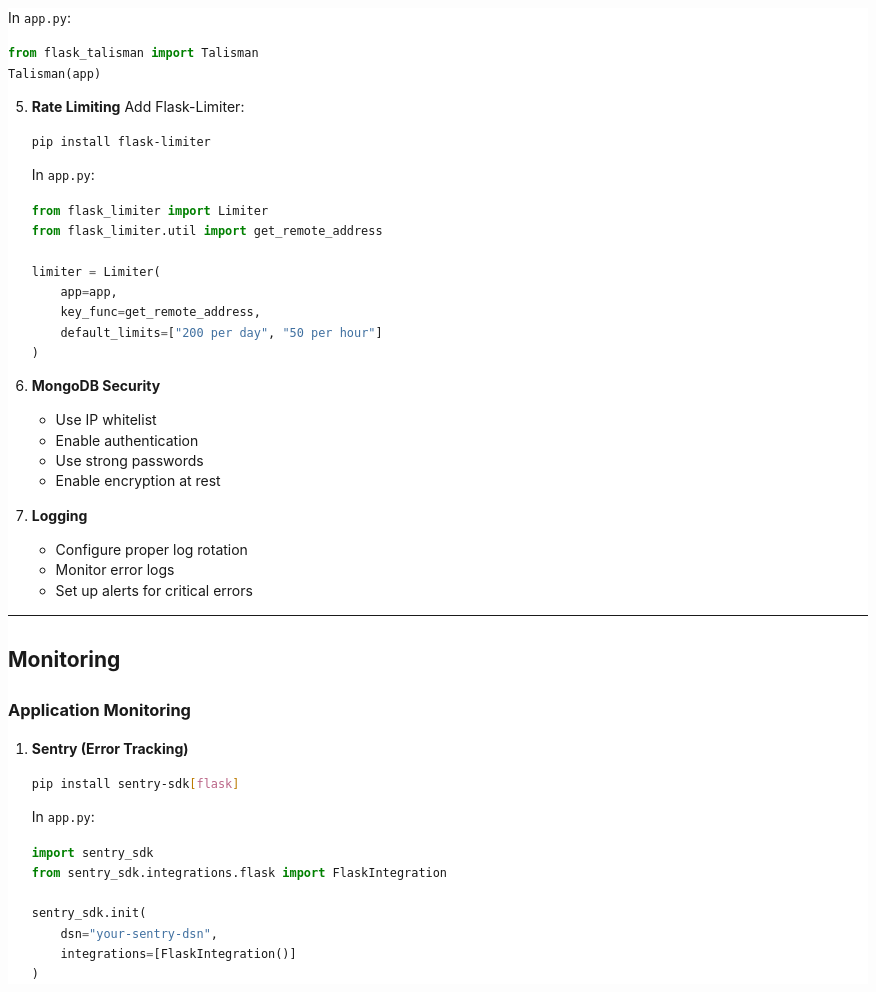    In `app.py`:
   ```python
   from flask_talisman import Talisman
   Talisman(app)
   ```

5. **Rate Limiting**
   Add Flask-Limiter:
   ```bash
   pip install flask-limiter
   ```

   In `app.py`:
   ```python
   from flask_limiter import Limiter
   from flask_limiter.util import get_remote_address

   limiter = Limiter(
       app=app,
       key_func=get_remote_address,
       default_limits=["200 per day", "50 per hour"]
   )
   ```

6. **MongoDB Security**
   - Use IP whitelist
   - Enable authentication
   - Use strong passwords
   - Enable encryption at rest

7. **Logging**
   - Configure proper log rotation
   - Monitor error logs
   - Set up alerts for critical errors

---

## Monitoring

### Application Monitoring

1. **Sentry (Error Tracking)**
   ```bash
   pip install sentry-sdk[flask]
   ```

   In `app.py`:
   ```python
   import sentry_sdk
   from sentry_sdk.integrations.flask import FlaskIntegration

   sentry_sdk.init(
       dsn="your-sentry-dsn",
       integrations=[FlaskIntegration()]
   )
   ```
